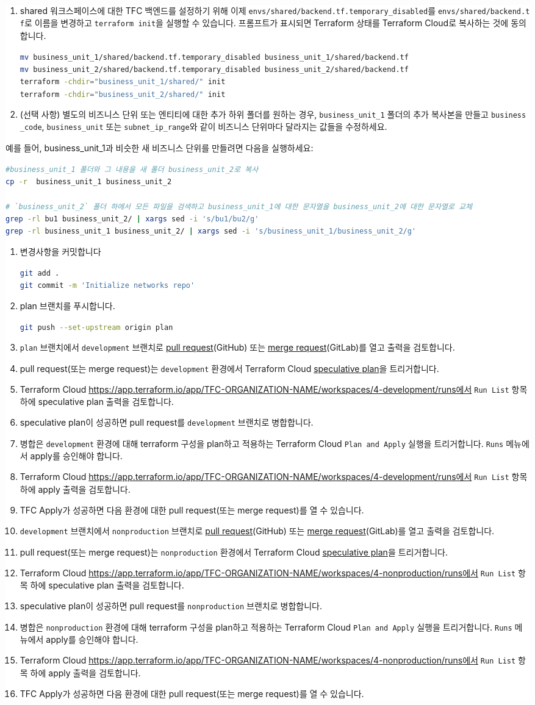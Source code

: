 
1. shared 워크스페이스에 대한 TFC 백엔드를 설정하기 위해 이제 `envs/shared/backend.tf.temporary_disabled`를 `envs/shared/backend.tf`로 이름을 변경하고 `terraform init`을 실행할 수 있습니다. 프롬프트가 표시되면 Terraform 상태를 Terraform Cloud로 복사하는 것에 동의합니다.

   ```bash
   mv business_unit_1/shared/backend.tf.temporary_disabled business_unit_1/shared/backend.tf
   mv business_unit_2/shared/backend.tf.temporary_disabled business_unit_2/shared/backend.tf
   terraform -chdir="business_unit_1/shared/" init
   terraform -chdir="business_unit_2/shared/" init
   ```

1. (선택 사항) 별도의 비즈니스 단위 또는 엔티티에 대한 추가 하위 폴더를 원하는 경우, `business_unit_1` 폴더의 추가 복사본을 만들고 `business_code`, `business_unit` 또는 `subnet_ip_range`와 같이 비즈니스 단위마다 달라지는 값들을 수정하세요.

예를 들어, business_unit_1과 비슷한 새 비즈니스 단위를 만들려면 다음을 실행하세요:

   ```bash
   #business_unit_1 폴더와 그 내용을 새 폴더 business_unit_2로 복사
   cp -r  business_unit_1 business_unit_2

   # `business_unit_2` 폴더 하에서 모든 파일을 검색하고 business_unit_1에 대한 문자열을 business_unit_2에 대한 문자열로 교체
   grep -rl bu1 business_unit_2/ | xargs sed -i 's/bu1/bu2/g'
   grep -rl business_unit_1 business_unit_2/ | xargs sed -i 's/business_unit_1/business_unit_2/g'
   ```


1. 변경사항을 커밋합니다

   ```bash
   git add .
   git commit -m 'Initialize networks repo'
   ```

1. plan 브랜치를 푸시합니다.

   ```bash
   git push --set-upstream origin plan
   ```

1. `plan` 브랜치에서 `development` 브랜치로 [pull request](https://docs.github.com/en/pull-requests/collaborating-with-pull-requests/proposing-changes-to-your-work-with-pull-requests/creating-a-pull-request)(GitHub) 또는 [merge request](https://docs.gitlab.com/ee/user/project/merge_requests/creating_merge_requests.html)(GitLab)를 열고 출력을 검토합니다.
1. pull request(또는 merge request)는 `development` 환경에서 Terraform Cloud [speculative plan](https://developer.hashicorp.com/terraform/cloud-docs/run/remote-operations#speculative-plans)을 트리거합니다.
1. Terraform Cloud https://app.terraform.io/app/TFC-ORGANIZATION-NAME/workspaces/4-development/runs에서 `Run List` 항목 하에 speculative plan 출력을 검토합니다.
1. speculative plan이 성공하면 pull request를 `development` 브랜치로 병합합니다.
1. 병합은 `development` 환경에 대해 terraform 구성을 plan하고 적용하는 Terraform Cloud `Plan and Apply` 실행을 트리거합니다. `Runs` 메뉴에서 apply를 승인해야 합니다.
1. Terraform Cloud https://app.terraform.io/app/TFC-ORGANIZATION-NAME/workspaces/4-development/runs에서 `Run List` 항목 하에 apply 출력을 검토합니다.
1. TFC Apply가 성공하면 다음 환경에 대한 pull request(또는 merge request)를 열 수 있습니다.

1. `development` 브랜치에서 `nonproduction` 브랜치로 [pull request](https://docs.github.com/en/pull-requests/collaborating-with-pull-requests/proposing-changes-to-your-work-with-pull-requests/creating-a-pull-request)(GitHub) 또는 [merge request](https://docs.gitlab.com/ee/user/project/merge_requests/creating_merge_requests.html)(GitLab)를 열고 출력을 검토합니다.
1. pull request(또는 merge request)는 `nonproduction` 환경에서 Terraform Cloud [speculative plan](https://developer.hashicorp.com/terraform/cloud-docs/run/remote-operations#speculative-plans)을 트리거합니다.
1. Terraform Cloud https://app.terraform.io/app/TFC-ORGANIZATION-NAME/workspaces/4-nonproduction/runs에서 `Run List` 항목 하에 speculative plan 출력을 검토합니다.
1. speculative plan이 성공하면 pull request를 `nonproduction` 브랜치로 병합합니다.
1. 병합은 `nonproduction` 환경에 대해 terraform 구성을 plan하고 적용하는 Terraform Cloud `Plan and Apply` 실행을 트리거합니다. `Runs` 메뉴에서 apply를 승인해야 합니다.
1. Terraform Cloud https://app.terraform.io/app/TFC-ORGANIZATION-NAME/workspaces/4-nonproduction/runs에서 `Run List` 항목 하에 apply 출력을 검토합니다.
1. TFC Apply가 성공하면 다음 환경에 대한 pull request(또는 merge request)를 열 수 있습니다.
